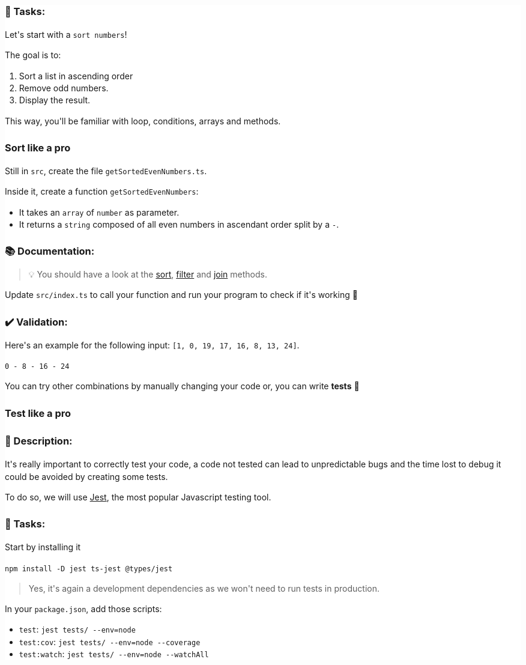 
### 📌 Tasks:
Let's start with a `sort numbers`!

The goal is to: 
1. Sort a list in ascending order
2. Remove odd numbers.
3. Display the result.

This way, you'll be familiar with loop, conditions, arrays and methods.

### Sort like a pro

Still in `src`, create the file `getSortedEvenNumbers.ts`.

Inside it, create a function `getSortedEvenNumbers`:
- It takes an `array` of `number` as parameter.
- It returns a `string` composed of all even numbers in ascendant order split by a `-`.

### 📚 Documentation:
> 💡 You should have a look at the [sort](https://developer.mozilla.org/fr/docs/Web/JavaScript/Reference/Global_Objects/Array/sort),
> [filter](https://developer.mozilla.org/fr/docs/Web/JavaScript/Reference/Global_Objects/Array/filter)
> and [join](https://developer.mozilla.org/fr/docs/Web/JavaScript/Reference/Global_Objects/Array/join) methods.

Update `src/index.ts` to call your function and run your program to check if it's working 💯
### ✔️ Validation:
Here's an example for the following input: `[1, 0, 19, 17, 16, 8, 13, 24]`.

```text
0 - 8 - 16 - 24
```

You can try other combinations by manually changing your code or, you can write **tests** 🧪

### Test like a pro
### 📑 Description:
It's really important to correctly test your code, a code not tested can lead
 to unpredictable bugs and the time lost to debug it could be avoided by creating some tests.

To do so, we will use [Jest](https://jestjs.io), the most popular Javascript testing tool.
### 📌 Tasks:
Start by installing it

```shell
npm install -D jest ts-jest @types/jest
```

> Yes, it's again a development dependencies as we won't need to run tests in production.

In your `package.json`, add those scripts:
- `test`: `jest tests/ --env=node`
- `test:cov`: `jest tests/ --env=node --coverage`
- `test:watch`: `jest tests/ --env=node --watchAll`
